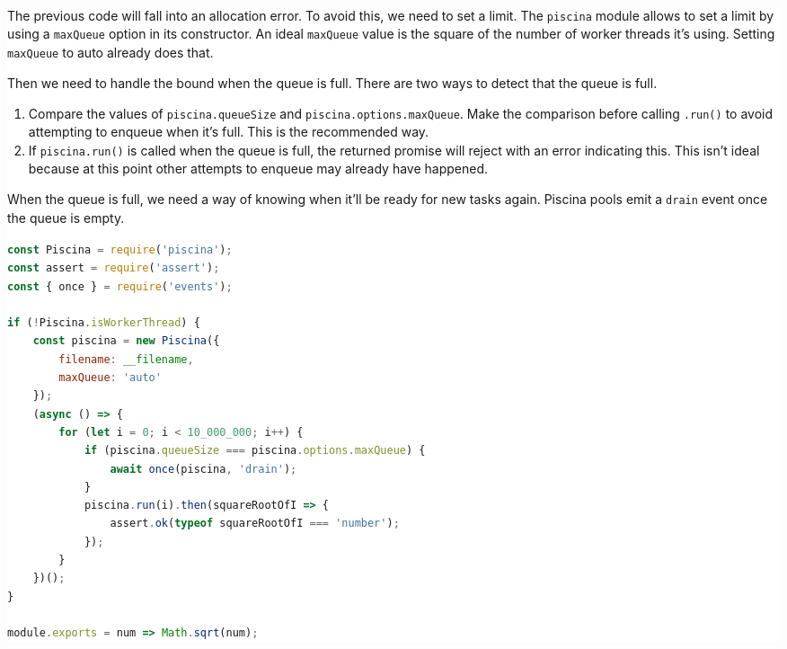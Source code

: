 The previous code will fall into an allocation error. To avoid this, we need to set a limit. The `piscina` module allows to set a limit by using a `maxQueue` option in its constructor. An ideal `maxQueue` value is the square of the number of worker threads it’s using. Setting `maxQueue` to auto already does that.

Then we need to handle the bound when the queue is full. There are two ways to detect that the queue is full.

1. Compare the values of `piscina.queueSize` and `piscina.options.maxQueue`. Make the comparison before calling `.run()` to avoid attempting to enqueue when it’s full. This is the recommended way.
2. If `piscina.run()` is called when the queue is full, the returned promise will reject with an error indicating this. This isn’t ideal because at this point other attempts to enqueue may already have happened.

When the queue is full, we need a way of knowing when it’ll be ready for new tasks again. Piscina pools emit a `drain` event once the queue is empty.

```jsx
const Piscina = require('piscina');
const assert = require('assert');
const { once } = require('events');

if (!Piscina.isWorkerThread) {
	const piscina = new Piscina({
		filename: __filename,
		maxQueue: 'auto'
	});
	(async () => {
		for (let i = 0; i < 10_000_000; i++) {
			if (piscina.queueSize === piscina.options.maxQueue) {
				await once(piscina, 'drain');
			}
			piscina.run(i).then(squareRootOfI => {
				assert.ok(typeof squareRootOfI === 'number');
			});
		}
	})();
}

module.exports = num => Math.sqrt(num);
```